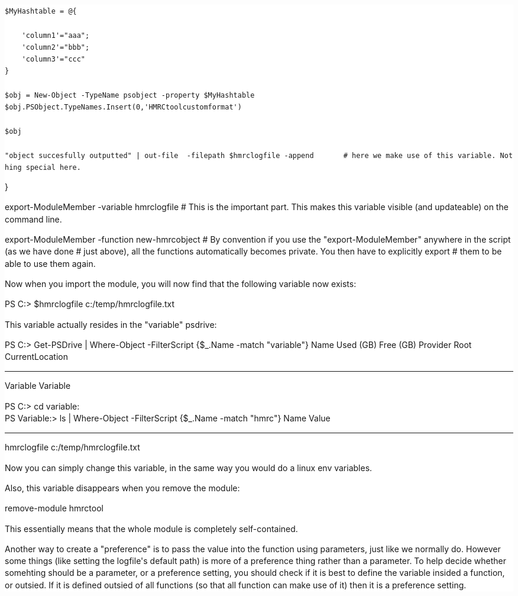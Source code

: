 	$MyHashtable = @{

		'column1'="aaa";
		'column2'="bbb";
		'column3'="ccc"
	}

	$obj = New-Object -TypeName psobject -property $MyHashtable
	$obj.PSObject.TypeNames.Insert(0,'HMRCtoolcustomformat')
	
	$obj

	"object succesfully outputted" | out-file  -filepath $hmrclogfile -append		# here we make use of this variable. Nothing special here. 
} 
 
export-ModuleMember  -variable hmrclogfile	# This is the important part. This makes this variable visible (and updateable) on the command line. 

export-ModuleMember  -function new-hmrcobject	# By convention if you use the "export-ModuleMember" anywhere in the script (as we have done 
												# just above), all the functions automatically becomes private. You then have to explicitly export # them to be able to use them again.

												
Now when you import the module, you will now find that the following variable now exists:
 
PS C:\> $hmrclogfile
c:/temp/hmrclogfile.txt

This variable actually resides in the "variable" psdrive:

PS C:\> Get-PSDrive | Where-Object -FilterScript {$_.Name -match "variable"}
Name           Used (GB)     Free (GB) Provider      Root                                                    CurrentLocation
----           ---------     --------- --------      ----                                                    ---------------
Variable                               Variable                                                                             
 
PS C:\> cd variable:\
PS Variable:\> ls | Where-Object -FilterScript {$_.Name -match "hmrc"}
Name                           Value                                                                                        
----                           -----                                                                                        
hmrclogfile                    c:/temp/hmrclogfile.txt                                                                      

Now you can simply change this variable, in the same way you would do a linux env variables. 

Also, this variable disappears when you remove the module:

remove-module hmrctool

This essentially means that the whole module is completely self-contained.  

Another way to create a "preference" is to pass the value into the function using parameters, just like we normally do. However some things (like setting the logfile's default path) is more of a preference thing rather than a parameter. To help decide whether somehting should be a parameter, or a preference setting, you should check if it is best to define the variable insided a function, or outsied. If it is defined outsied of all functions (so that all function can make use of it) then it is a preference setting.